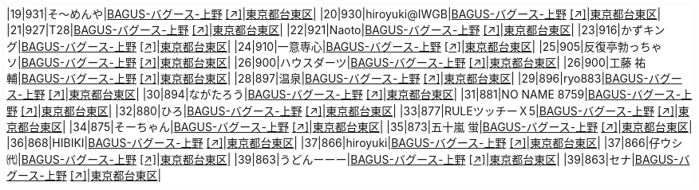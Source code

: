 |19|931|<span class="rank-name-dl">そ〜めんや</span>|<a href="/darts/rank/shops/dcab1e700d345d2b0d9b047a20a7ba1e.html">BAGUS-バグース-上野</a> <a href="https://search.dartslive.com/jp/shop/dcab1e700d345d2b0d9b047a20a7ba1e">[↗]</a>|<a href="/darts/rank/東京都/台東区">東京都台東区</a>|
|20|930|<span class="rank-name-dl">hiroyuki@IWGB</span>|<a href="/darts/rank/shops/dcab1e700d345d2b0d9b047a20a7ba1e.html">BAGUS-バグース-上野</a> <a href="https://search.dartslive.com/jp/shop/dcab1e700d345d2b0d9b047a20a7ba1e">[↗]</a>|<a href="/darts/rank/東京都/台東区">東京都台東区</a>|
|21|927|<span class="rank-name-dl">T28</span>|<a href="/darts/rank/shops/dcab1e700d345d2b0d9b047a20a7ba1e.html">BAGUS-バグース-上野</a> <a href="https://search.dartslive.com/jp/shop/dcab1e700d345d2b0d9b047a20a7ba1e">[↗]</a>|<a href="/darts/rank/東京都/台東区">東京都台東区</a>|
|22|921|<span class="rank-name-dl">Naoto</span>|<a href="/darts/rank/shops/dcab1e700d345d2b0d9b047a20a7ba1e.html">BAGUS-バグース-上野</a> <a href="https://search.dartslive.com/jp/shop/dcab1e700d345d2b0d9b047a20a7ba1e">[↗]</a>|<a href="/darts/rank/東京都/台東区">東京都台東区</a>|
|23|916|<span class="rank-name-dl">かずキング</span>|<a href="/darts/rank/shops/dcab1e700d345d2b0d9b047a20a7ba1e.html">BAGUS-バグース-上野</a> <a href="https://search.dartslive.com/jp/shop/dcab1e700d345d2b0d9b047a20a7ba1e">[↗]</a>|<a href="/darts/rank/東京都/台東区">東京都台東区</a>|
|24|910|<span class="rank-name-dl">一意専心</span>|<a href="/darts/rank/shops/dcab1e700d345d2b0d9b047a20a7ba1e.html">BAGUS-バグース-上野</a> <a href="https://search.dartslive.com/jp/shop/dcab1e700d345d2b0d9b047a20a7ba1e">[↗]</a>|<a href="/darts/rank/東京都/台東区">東京都台東区</a>|
|25|905|<span class="rank-name-dl">反復亭勃っちゃソ</span>|<a href="/darts/rank/shops/dcab1e700d345d2b0d9b047a20a7ba1e.html">BAGUS-バグース-上野</a> <a href="https://search.dartslive.com/jp/shop/dcab1e700d345d2b0d9b047a20a7ba1e">[↗]</a>|<a href="/darts/rank/東京都/台東区">東京都台東区</a>|
|26|900|<span class="rank-name-dl">ハウスダーツ</span>|<a href="/darts/rank/shops/dcab1e700d345d2b0d9b047a20a7ba1e.html">BAGUS-バグース-上野</a> <a href="https://search.dartslive.com/jp/shop/dcab1e700d345d2b0d9b047a20a7ba1e">[↗]</a>|<a href="/darts/rank/東京都/台東区">東京都台東区</a>|
|26|900|<span class="rank-name-dl">工藤 祐輔</span>|<a href="/darts/rank/shops/dcab1e700d345d2b0d9b047a20a7ba1e.html">BAGUS-バグース-上野</a> <a href="https://search.dartslive.com/jp/shop/dcab1e700d345d2b0d9b047a20a7ba1e">[↗]</a>|<a href="/darts/rank/東京都/台東区">東京都台東区</a>|
|28|897|<span class="rank-name-dl">温泉</span>|<a href="/darts/rank/shops/dcab1e700d345d2b0d9b047a20a7ba1e.html">BAGUS-バグース-上野</a> <a href="https://search.dartslive.com/jp/shop/dcab1e700d345d2b0d9b047a20a7ba1e">[↗]</a>|<a href="/darts/rank/東京都/台東区">東京都台東区</a>|
|29|896|<span class="rank-name-dl">ryo883</span>|<a href="/darts/rank/shops/dcab1e700d345d2b0d9b047a20a7ba1e.html">BAGUS-バグース-上野</a> <a href="https://search.dartslive.com/jp/shop/dcab1e700d345d2b0d9b047a20a7ba1e">[↗]</a>|<a href="/darts/rank/東京都/台東区">東京都台東区</a>|
|30|894|<span class="rank-name-dl">ながたろう</span>|<a href="/darts/rank/shops/dcab1e700d345d2b0d9b047a20a7ba1e.html">BAGUS-バグース-上野</a> <a href="https://search.dartslive.com/jp/shop/dcab1e700d345d2b0d9b047a20a7ba1e">[↗]</a>|<a href="/darts/rank/東京都/台東区">東京都台東区</a>|
|31|881|<span class="rank-name-dl">NO NAME 8759</span>|<a href="/darts/rank/shops/dcab1e700d345d2b0d9b047a20a7ba1e.html">BAGUS-バグース-上野</a> <a href="https://search.dartslive.com/jp/shop/dcab1e700d345d2b0d9b047a20a7ba1e">[↗]</a>|<a href="/darts/rank/東京都/台東区">東京都台東区</a>|
|32|880|<span class="rank-name-dl">ひろ</span>|<a href="/darts/rank/shops/dcab1e700d345d2b0d9b047a20a7ba1e.html">BAGUS-バグース-上野</a> <a href="https://search.dartslive.com/jp/shop/dcab1e700d345d2b0d9b047a20a7ba1e">[↗]</a>|<a href="/darts/rank/東京都/台東区">東京都台東区</a>|
|33|877|<span class="rank-name-dl">RULEツッチーＸ5</span>|<a href="/darts/rank/shops/dcab1e700d345d2b0d9b047a20a7ba1e.html">BAGUS-バグース-上野</a> <a href="https://search.dartslive.com/jp/shop/dcab1e700d345d2b0d9b047a20a7ba1e">[↗]</a>|<a href="/darts/rank/東京都/台東区">東京都台東区</a>|
|34|875|<span class="rank-name-dl">そーちゃん</span>|<a href="/darts/rank/shops/dcab1e700d345d2b0d9b047a20a7ba1e.html">BAGUS-バグース-上野</a> <a href="https://search.dartslive.com/jp/shop/dcab1e700d345d2b0d9b047a20a7ba1e">[↗]</a>|<a href="/darts/rank/東京都/台東区">東京都台東区</a>|
|35|873|<span class="rank-name-dl">五十嵐 蛍</span>|<a href="/darts/rank/shops/dcab1e700d345d2b0d9b047a20a7ba1e.html">BAGUS-バグース-上野</a> <a href="https://search.dartslive.com/jp/shop/dcab1e700d345d2b0d9b047a20a7ba1e">[↗]</a>|<a href="/darts/rank/東京都/台東区">東京都台東区</a>|
|36|868|<span class="rank-name-dl">HIBIKI</span>|<a href="/darts/rank/shops/dcab1e700d345d2b0d9b047a20a7ba1e.html">BAGUS-バグース-上野</a> <a href="https://search.dartslive.com/jp/shop/dcab1e700d345d2b0d9b047a20a7ba1e">[↗]</a>|<a href="/darts/rank/東京都/台東区">東京都台東区</a>|
|37|866|<span class="rank-name-dl">hiroyuki</span>|<a href="/darts/rank/shops/dcab1e700d345d2b0d9b047a20a7ba1e.html">BAGUS-バグース-上野</a> <a href="https://search.dartslive.com/jp/shop/dcab1e700d345d2b0d9b047a20a7ba1e">[↗]</a>|<a href="/darts/rank/東京都/台東区">東京都台東区</a>|
|37|866|<span class="rank-name-dl">仔ウシ㈹</span>|<a href="/darts/rank/shops/dcab1e700d345d2b0d9b047a20a7ba1e.html">BAGUS-バグース-上野</a> <a href="https://search.dartslive.com/jp/shop/dcab1e700d345d2b0d9b047a20a7ba1e">[↗]</a>|<a href="/darts/rank/東京都/台東区">東京都台東区</a>|
|39|863|<span class="rank-name-dl">うどんーーー</span>|<a href="/darts/rank/shops/dcab1e700d345d2b0d9b047a20a7ba1e.html">BAGUS-バグース-上野</a> <a href="https://search.dartslive.com/jp/shop/dcab1e700d345d2b0d9b047a20a7ba1e">[↗]</a>|<a href="/darts/rank/東京都/台東区">東京都台東区</a>|
|39|863|<span class="rank-name-dl">セナ</span>|<a href="/darts/rank/shops/dcab1e700d345d2b0d9b047a20a7ba1e.html">BAGUS-バグース-上野</a> <a href="https://search.dartslive.com/jp/shop/dcab1e700d345d2b0d9b047a20a7ba1e">[↗]</a>|<a href="/darts/rank/東京都/台東区">東京都台東区</a>|